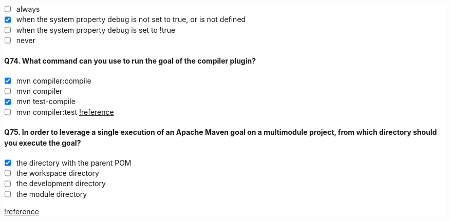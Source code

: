 - [ ] always
- [x] when the system property debug is not set to true, or is not defined
- [ ] when the system property debug is set to !true
- [ ] never

#### Q74. What command can you use to run the goal of the compiler plugin?

- [x] mvn compiler:compile
- [ ] mvn compiler
- [x] mvn test-compile
- [ ] mvn compiler:test
      [!reference](https://maven.apache.org/guides/mini/guide-multiple-modules.html)

#### Q75. In order to leverage a single execution of an Apache Maven goal on a multimodule project, from which directory should you execute the goal?

- [x] the directory with the parent POM
- [ ] the workspace directory
- [ ] the development directory
- [ ] the module directory

[!reference](https://maven.apache.org/guides/mini/guide-multiple-modules.html)
